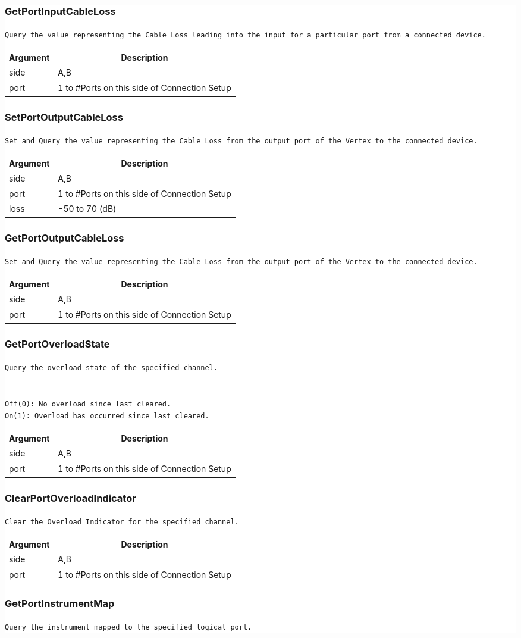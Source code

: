 ### GetPortInputCableLoss
```
Query the value representing the Cable Loss leading into the input for a particular port from a connected device.
```

<table><tr><th>Argument</th><th>Description</th></tr>
<tr><td>side</td><td>A,B</tr></td>
<tr><td>port</td><td>1 to #Ports on this side of Connection Setup</tr></td></table>

### SetPortOutputCableLoss
```
Set and Query the value representing the Cable Loss from the output port of the Vertex to the connected device.
```

<table><tr><th>Argument</th><th>Description</th></tr>
<tr><td>side</td><td>A,B</tr></td>
<tr><td>port</td><td>1 to #Ports on this side of Connection Setup</tr></td>
<tr><td>loss</td><td>-50 to 70 (dB)</tr></td></table>

### GetPortOutputCableLoss
```
Set and Query the value representing the Cable Loss from the output port of the Vertex to the connected device.
```

<table><tr><th>Argument</th><th>Description</th></tr>
<tr><td>side</td><td>A,B</tr></td>
<tr><td>port</td><td>1 to #Ports on this side of Connection Setup</tr></td></table>

### GetPortOverloadState
```
Query the overload state of the specified channel.


Off(0): No overload since last cleared.
On(1): Overload has occurred since last cleared.
```

<table><tr><th>Argument</th><th>Description</th></tr>
<tr><td>side</td><td>A,B</tr></td>
<tr><td>port</td><td>1 to #Ports on this side of Connection Setup</tr></td></table>

### ClearPortOverloadIndicator
```
Clear the Overload Indicator for the specified channel.
```

<table><tr><th>Argument</th><th>Description</th></tr>
<tr><td>side</td><td>A,B</tr></td>
<tr><td>port</td><td>1 to #Ports on this side of Connection Setup</tr></td></table>

### GetPortInstrumentMap
```
Query the instrument mapped to the specified logical port.
```
